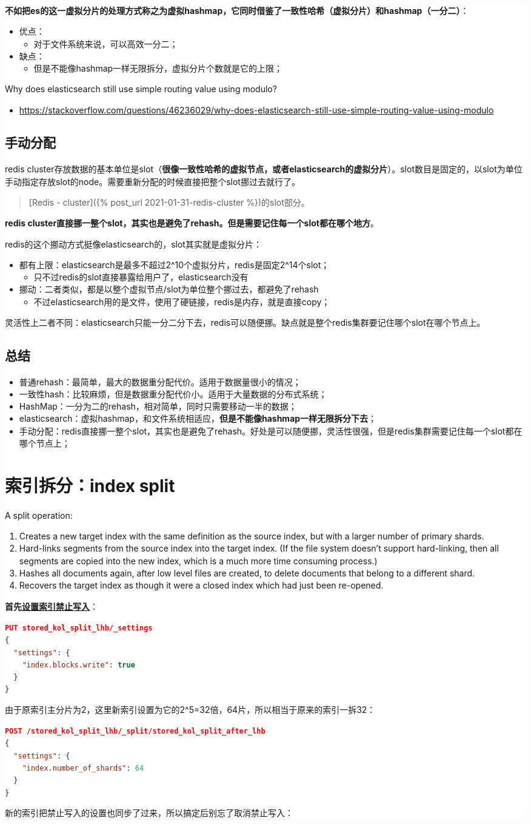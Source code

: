 **不如把es的这一虚拟分片的处理方式称之为虚拟hashmap，它同时借鉴了一致性哈希（虚拟分片）和hashmap（一分二）**：
- 优点：
    + 对于文件系统来说，可以高效一分二；
- 缺点：
    + 但是不能像hashmap一样无限拆分，虚拟分片个数就是它的上限；


Why does elasticsearch still use simple routing value using modulo?
- https://stackoverflow.com/questions/46236029/why-does-elasticsearch-still-use-simple-routing-value-using-modulo

## 手动分配
redis cluster存放数据的基本单位是slot（**很像一致性哈希的虚拟节点，或者elasticsearch的虚拟分片**）。slot数目是固定的，以slot为单位手动指定存放slot的node。需要重新分配的时候直接把整个slot挪过去就行了。

> [Redis - cluster]({% post_url 2021-01-31-redis-cluster %})的slot部分。

**redis cluster直接挪一整个slot，其实也是避免了rehash。但是需要记住每一个slot都在哪个地方**。

redis的这个挪动方式挺像elasticsearch的，slot其实就是虚拟分片：
- 都有上限：elasticsearch是最多不超过2^10个虚拟分片，redis是固定2^14个slot；
    + 只不过redis的slot直接暴露给用户了，elasticsearch没有
- 挪动：二者类似，都是以整个虚拟节点/slot为单位整个挪过去，都避免了rehash
    + 不过elasticsearch用的是文件，使用了硬链接，redis是内存，就是直接copy；

灵活性上二者不同：elasticsearch只能一分二分下去，redis可以随便挪。缺点就是整个redis集群要记住哪个slot在哪个节点上。

## 总结
- 普通rehash：最简单，最大的数据重分配代价。适用于数据量很小的情况；
- 一致性hash：比较麻烦，但是数据重分配代价小。适用于大量数据的分布式系统；
- HashMap：一分为二的rehash，相对简单，同时只需要移动一半的数据；
- elasticsearch：虚拟hashmap，和文件系统相适应，**但是不能像hashmap一样无限拆分下去**；
- 手动分配：redis直接挪一整个slot，其实也是避免了rehash。好处是可以随便挪，灵活性很强，但是redis集群需要记住每一个slot都在哪个节点上；

# 索引拆分：index split
A split operation:
1. Creates a new target index with the same definition as the source index, but with a larger number of primary shards.
2. Hard-links segments from the source index into the target index. (If the file system doesn’t support hard-linking, then all segments are copied into the new index, which is a much more time consuming process.)
3. Hashes all documents again, after low level files are created, to delete documents that belong to a different shard.
4. Recovers the target index as though it were a closed index which had just been re-opened.

**首先[设置索引禁止写入](https://www.elastic.co/guide/en/elasticsearch/reference/current/index-modules-blocks.html)**：
```json
PUT stored_kol_split_lhb/_settings
{
  "settings": {
    "index.blocks.write": true
  }
}
```
由于原索引主分片为2，这里新索引设置为它的2^5=32倍，64片，所以相当于原来的索引一拆32：
```json
POST /stored_kol_split_lhb/_split/stored_kol_split_after_lhb
{
  "settings": {
    "index.number_of_shards": 64
  }
}
```
新的索引把禁止写入的设置也同步了过来，所以搞定后别忘了取消禁止写入：